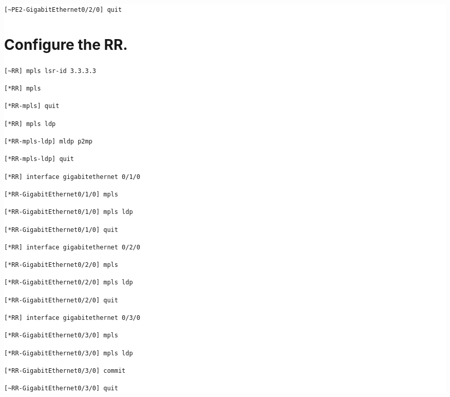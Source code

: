    ```
   [~PE2-GigabitEthernet0/2/0] quit
   ```
   
   # Configure the RR.
   
   ```
   [~RR] mpls lsr-id 3.3.3.3
   ```
   ```
   [*RR] mpls
   ```
   ```
   [*RR-mpls] quit
   ```
   ```
   [*RR] mpls ldp
   ```
   ```
   [*RR-mpls-ldp] mldp p2mp
   ```
   ```
   [*RR-mpls-ldp] quit
   ```
   ```
   [*RR] interface gigabitethernet 0/1/0
   ```
   ```
   [*RR-GigabitEthernet0/1/0] mpls
   ```
   ```
   [*RR-GigabitEthernet0/1/0] mpls ldp
   ```
   ```
   [*RR-GigabitEthernet0/1/0] quit
   ```
   ```
   [*RR] interface gigabitethernet 0/2/0
   ```
   ```
   [*RR-GigabitEthernet0/2/0] mpls
   ```
   ```
   [*RR-GigabitEthernet0/2/0] mpls ldp
   ```
   ```
   [*RR-GigabitEthernet0/2/0] quit
   ```
   ```
   [*RR] interface gigabitethernet 0/3/0
   ```
   ```
   [*RR-GigabitEthernet0/3/0] mpls
   ```
   ```
   [*RR-GigabitEthernet0/3/0] mpls ldp
   ```
   ```
   [*RR-GigabitEthernet0/3/0] commit
   ```
   ```
   [~RR-GigabitEthernet0/3/0] quit
   ```
   
